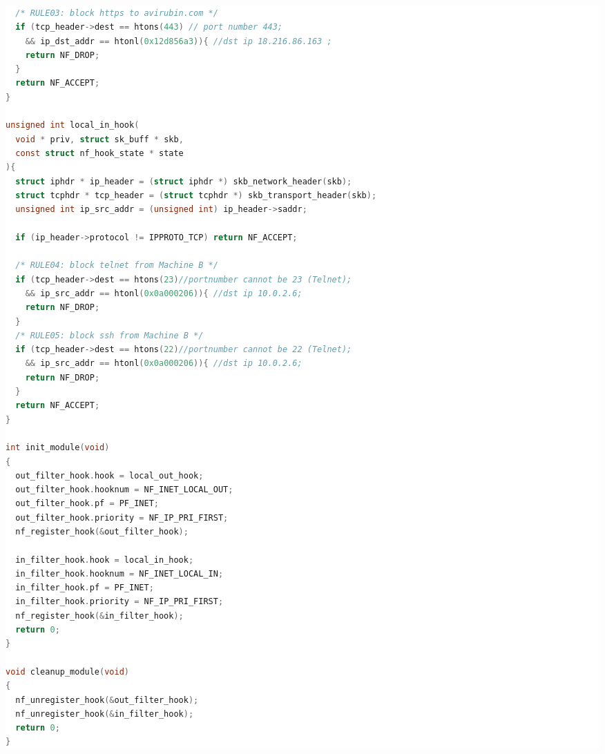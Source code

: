 ```c
  /* RULE03: block https to avirubin.com */
  if (tcp_header->dest == htons(443) // port number 443; 
    && ip_dst_addr == htonl(0x12d856a3)){ //dst ip 18.216.86.163 ; 
    return NF_DROP;
  }
  return NF_ACCEPT; 
}

unsigned int local_in_hook(
  void * priv, struct sk_buff * skb, 
  const struct nf_hook_state * state
){
  struct iphdr * ip_header = (struct iphdr *) skb_network_header(skb);
  struct tcphdr * tcp_header = (struct tcphdr *) skb_transport_header(skb);
  unsigned int ip_src_addr = (unsigned int) ip_header->saddr; 

  if (ip_header->protocol != IPPROTO_TCP) return NF_ACCEPT; 

  /* RULE04: block telnet from Machine B */
  if (tcp_header->dest == htons(23)//portnumber cannot be 23 (Telnet); 
    && ip_src_addr == htonl(0x0a000206)){ //dst ip 10.0.2.6; 
    return NF_DROP;
  }
  /* RULE05: block ssh from Machine B */
  if (tcp_header->dest == htons(22)//portnumber cannot be 22 (Telnet); 
    && ip_src_addr == htonl(0x0a000206)){ //dst ip 10.0.2.6; 
    return NF_DROP;
  }
  return NF_ACCEPT; 
}

int init_module(void)
{ 
  out_filter_hook.hook = local_out_hook;
  out_filter_hook.hooknum = NF_INET_LOCAL_OUT; 
  out_filter_hook.pf = PF_INET; 
  out_filter_hook.priority = NF_IP_PRI_FIRST; 
  nf_register_hook(&out_filter_hook); 

  in_filter_hook.hook = local_in_hook;
  in_filter_hook.hooknum = NF_INET_LOCAL_IN; 
  in_filter_hook.pf = PF_INET; 
  in_filter_hook.priority = NF_IP_PRI_FIRST; 
  nf_register_hook(&in_filter_hook); 
  return 0;
}

void cleanup_module(void)
{
  nf_unregister_hook(&out_filter_hook); 
  nf_unregister_hook(&in_filter_hook); 
  return 0; 
}
```
